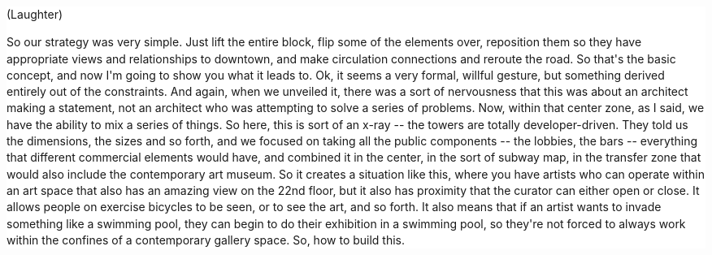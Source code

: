 (Laughter)

So our strategy was very simple.
Just lift the entire block,
flip some of the elements over,
reposition them
so they have appropriate views
and relationships to downtown,
and make circulation connections
and reroute the road.
So that&#39;s the basic concept,
and now I&#39;m going to show you
what it leads to.
Ok, it seems a very formal,
willful gesture,
but something derived entirely
out of the constraints.
And again, when we unveiled it,
there was a sort of nervousness
that this was about an architect
making a statement,
not an architect who was attempting
to solve a series of problems.
Now, within that center zone, as I said,
we have the ability to mix
a series of things.
So here, this is sort of an x-ray --
the towers are totally developer-driven.
They told us the dimensions,
the sizes and so forth,
and we focused on taking
all the public components --
the lobbies, the bars --
everything that different commercial
elements would have,
and combined it in the center,
in the sort of subway map,
in the transfer zone that would also
include the contemporary art museum.
So it creates a situation like this,
where you have artists who can operate
within an art space that also has
an amazing view on the 22nd floor,
but it also has proximity that the curator
can either open or close.
It allows people
on exercise bicycles to be seen,
or to see the art, and so forth.
It also means that if an artist wants
to invade something like a swimming pool,
they can begin to do their exhibition
in a swimming pool,
so they&#39;re not forced to always
work within the confines
of a contemporary gallery space.
So, how to build this.
